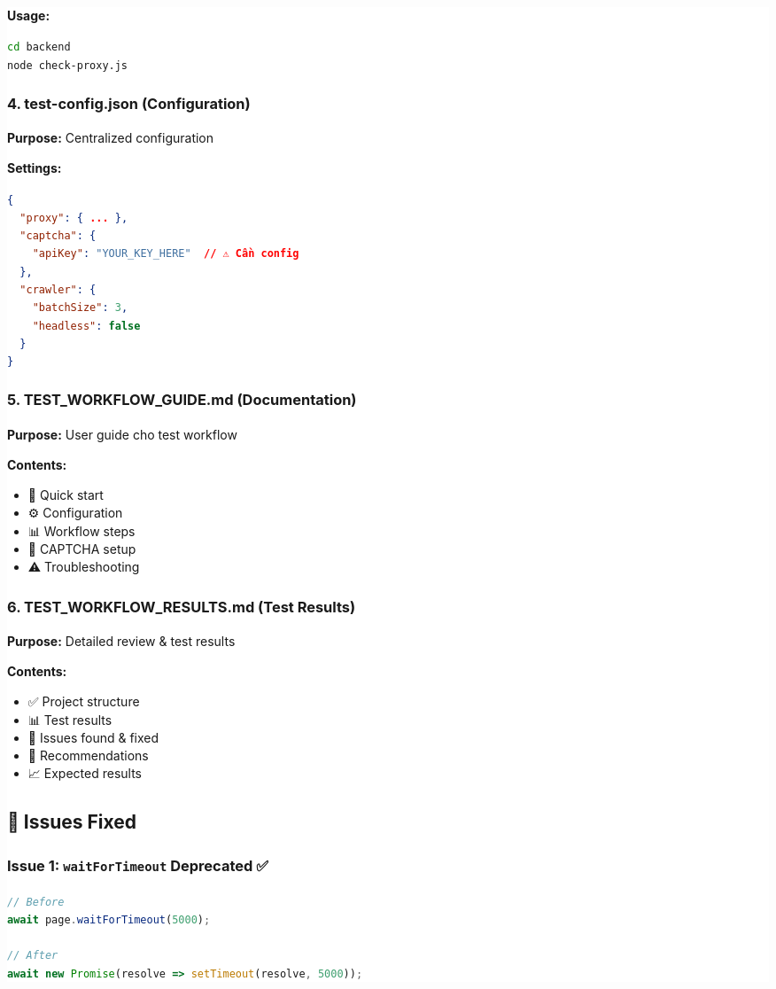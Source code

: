 **Usage:**
```bash
cd backend
node check-proxy.js
```

### 4. **test-config.json** (Configuration)
**Purpose:** Centralized configuration

**Settings:**
```json
{
  "proxy": { ... },
  "captcha": { 
    "apiKey": "YOUR_KEY_HERE"  // ⚠️ Cần config
  },
  "crawler": {
    "batchSize": 3,
    "headless": false
  }
}
```

### 5. **TEST_WORKFLOW_GUIDE.md** (Documentation)
**Purpose:** User guide cho test workflow

**Contents:**
- 🚀 Quick start
- ⚙️ Configuration
- 📊 Workflow steps
- 🔧 CAPTCHA setup
- ⚠️ Troubleshooting

### 6. **TEST_WORKFLOW_RESULTS.md** (Test Results)
**Purpose:** Detailed review & test results

**Contents:**
- ✅ Project structure
- 📊 Test results
- 🔧 Issues found & fixed
- 🎯 Recommendations
- 📈 Expected results

## 🔧 Issues Fixed

### Issue 1: `waitForTimeout` Deprecated ✅
```javascript
// Before
await page.waitForTimeout(5000);

// After  
await new Promise(resolve => setTimeout(resolve, 5000));
```
